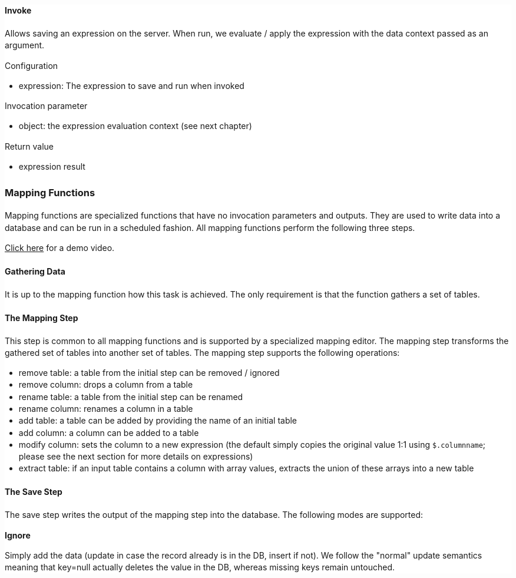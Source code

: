 #### Invoke

Allows saving an expression on the server. When run, we evaluate / apply the expression with the data context passed as an argument.

Configuration

* expression: The expression to save and run when invoked

Invocation parameter

* object: the expression evaluation context (see next chapter)

Return value

* expression result

### Mapping Functions

Mapping functions are specialized functions that have no invocation parameters and outputs.
They are used to write data into a database and can be run in a scheduled fashion.
All mapping functions perform the following three steps.

[Click here](https://www.youtube.com/watch?v=ZsjyucALidY) for a demo video.

#### Gathering Data

It is up to the mapping function how this task is achieved. The only requirement is that the function
gathers a set of tables. 

#### The Mapping Step

This step is common to all mapping functions and is supported by a specialized mapping editor. The mapping step
transforms the gathered set of tables into another set of tables. The mapping step supports the following operations:

* remove table: a table from the initial step can be removed / ignored
* remove column: drops a column from a table
* rename table: a table from the initial step can be renamed
* rename column: renames a column in a table
* add table: a table can be added by providing the name of an initial table
* add column: a column can be added to a table
* modify column: sets the column to a new expression (the default simply copies the original value 1:1 using `$.columnname`; please see the next section for more details on expressions)
* extract table: if an input table contains a column with array values, extracts the union of these arrays into a new table

#### The Save Step

The save step writes the output of the mapping step into the database. The following modes are supported:

**Ignore**

Simply add the data (update in case the record already is in the DB, insert if not). We follow the "normal" update semantics meaning that key=null actually deletes the value in the DB, whereas missing keys remain untouched.
